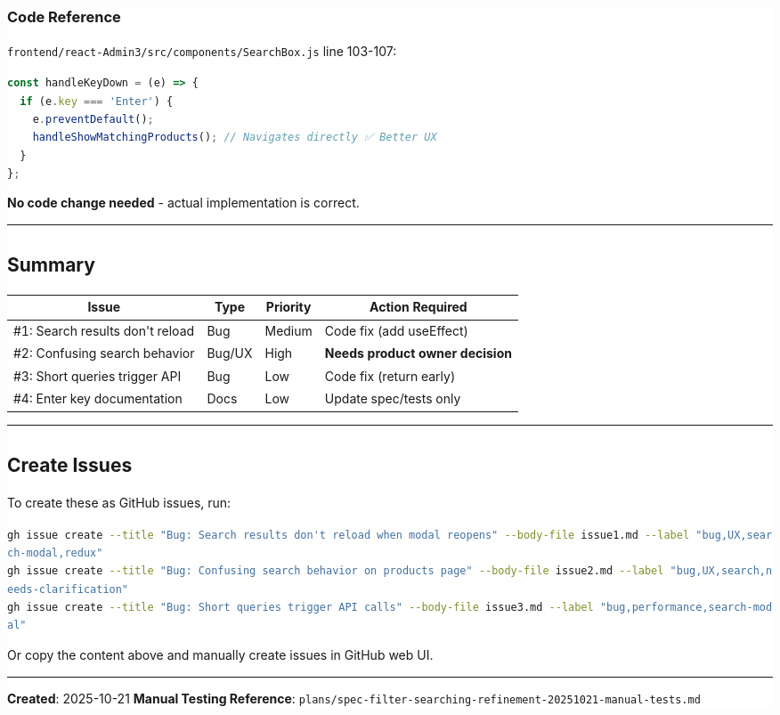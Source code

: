 ### Code Reference

`frontend/react-Admin3/src/components/SearchBox.js` line 103-107:
```javascript
const handleKeyDown = (e) => {
  if (e.key === 'Enter') {
    e.preventDefault();
    handleShowMatchingProducts(); // Navigates directly ✅ Better UX
  }
};
```

**No code change needed** - actual implementation is correct.

---

## Summary

| Issue | Type | Priority | Action Required |
|-------|------|----------|-----------------|
| #1: Search results don't reload | Bug | Medium | Code fix (add useEffect) |
| #2: Confusing search behavior | Bug/UX | High | **Needs product owner decision** |
| #3: Short queries trigger API | Bug | Low | Code fix (return early) |
| #4: Enter key documentation | Docs | Low | Update spec/tests only |

---

## Create Issues

To create these as GitHub issues, run:

```bash
gh issue create --title "Bug: Search results don't reload when modal reopens" --body-file issue1.md --label "bug,UX,search-modal,redux"
gh issue create --title "Bug: Confusing search behavior on products page" --body-file issue2.md --label "bug,UX,search,needs-clarification"
gh issue create --title "Bug: Short queries trigger API calls" --body-file issue3.md --label "bug,performance,search-modal"
```

Or copy the content above and manually create issues in GitHub web UI.

---

**Created**: 2025-10-21
**Manual Testing Reference**: `plans/spec-filter-searching-refinement-20251021-manual-tests.md`

